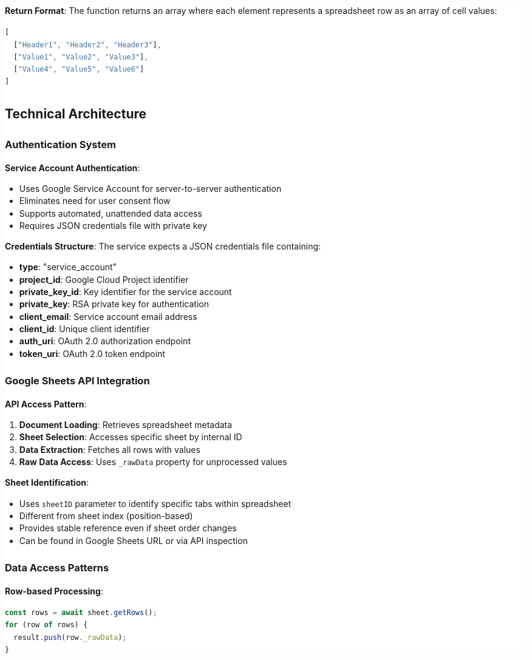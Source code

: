 **Return Format**:
The function returns an array where each element represents a spreadsheet row as an array of cell values:
```javascript
[
  ["Header1", "Header2", "Header3"],
  ["Value1", "Value2", "Value3"],
  ["Value4", "Value5", "Value6"]
]
```

## Technical Architecture

### Authentication System

**Service Account Authentication**:
- Uses Google Service Account for server-to-server authentication
- Eliminates need for user consent flow
- Supports automated, unattended data access
- Requires JSON credentials file with private key

**Credentials Structure**:
The service expects a JSON credentials file containing:
- **type**: "service_account"
- **project_id**: Google Cloud Project identifier
- **private_key_id**: Key identifier for the service account
- **private_key**: RSA private key for authentication
- **client_email**: Service account email address
- **client_id**: Unique client identifier
- **auth_uri**: OAuth 2.0 authorization endpoint
- **token_uri**: OAuth 2.0 token endpoint

### Google Sheets API Integration

**API Access Pattern**:
1. **Document Loading**: Retrieves spreadsheet metadata
2. **Sheet Selection**: Accesses specific sheet by internal ID
3. **Data Extraction**: Fetches all rows with values
4. **Raw Data Access**: Uses `_rawData` property for unprocessed values

**Sheet Identification**:
- Uses `sheetID` parameter to identify specific tabs within spreadsheet
- Different from sheet index (position-based)
- Provides stable reference even if sheet order changes
- Can be found in Google Sheets URL or via API inspection

### Data Access Patterns

**Row-based Processing**:
```javascript
const rows = await sheet.getRows();
for (row of rows) {
  result.push(row._rawData);
}
```
